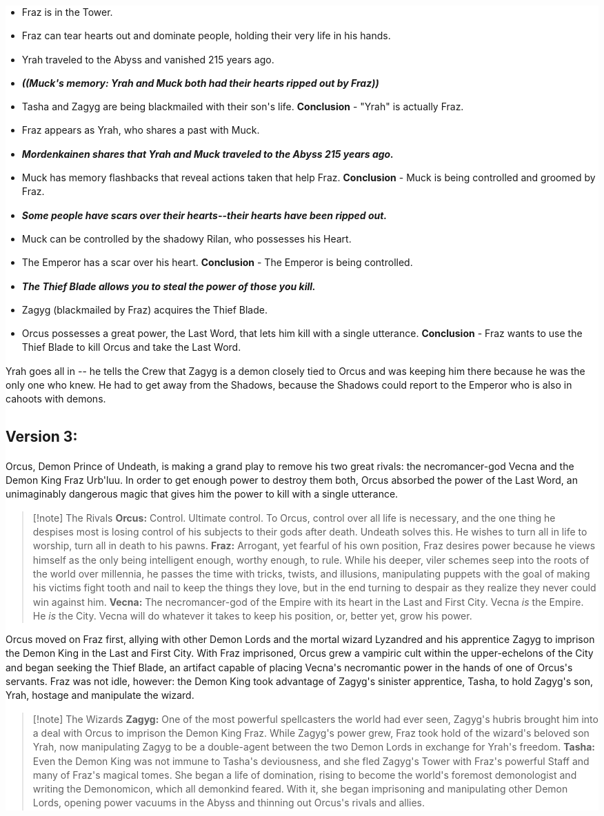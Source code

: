 - Fraz is in the Tower.
- Fraz can tear hearts out and dominate people, holding their very life in his hands.
- Yrah traveled to the Abyss and vanished 215 years ago.
- ***((Muck's memory: Yrah and Muck both had their hearts ripped out by Fraz))***
- Tasha and Zagyg are being blackmailed with their son's life.
**Conclusion** - "Yrah" is actually Fraz.

- Fraz appears as Yrah, who shares a past with Muck.
- ***Mordenkainen shares that Yrah and Muck traveled to the Abyss 215 years ago.***
- Muck has memory flashbacks that reveal actions taken that help Fraz.
**Conclusion** - Muck is being controlled and groomed by Fraz.

- ***Some people have scars over their hearts--their hearts have been ripped out.***
- Muck can be controlled by the shadowy Rilan, who possesses his Heart.
- The Emperor has a scar over his heart.
**Conclusion** - The Emperor is being controlled.

- ***The Thief Blade allows you to steal the power of those you kill.***
- Zagyg (blackmailed by Fraz) acquires the Thief Blade.
- Orcus possesses a great power, the Last Word, that lets him kill with a single utterance.
**Conclusion** - Fraz wants to use the Thief Blade to kill Orcus and take the Last Word.



Yrah goes all in -- he tells the Crew that Zagyg is a demon closely tied to Orcus and was keeping him there because he was the only one who knew.
He had to get away from the Shadows, because the Shadows could report to the Emperor who is also in cahoots with demons.


## Version 3:

Orcus, Demon Prince of Undeath, is making a grand play to remove his two great rivals: the necromancer-god Vecna and the Demon King Fraz Urb'luu. In order to get enough power to destroy them both, Orcus absorbed the power of the Last Word, an unimaginably dangerous magic that gives him the power to kill with a single utterance.
>[!note] The Rivals
>**Orcus:** Control. Ultimate control. To Orcus, control over all life is necessary, and the one thing he despises most is losing control of his subjects to their gods after death. Undeath solves this. He wishes to turn all in life to worship, turn all in death to his pawns.
>**Fraz:** Arrogant, yet fearful of his own position, Fraz desires power because he views himself as the only being intelligent enough, worthy enough, to rule. While his deeper, viler schemes seep into the roots of the world over millennia, he passes the time with tricks, twists, and illusions, manipulating puppets with the goal of making his victims fight tooth and nail to keep the things they love, but in the end turning to despair as they realize they never could win against him.
>**Vecna:** The necromancer-god of the Empire with its heart in the Last and First City. Vecna *is* the Empire. He *is* the City. Vecna will do whatever it takes to keep his position, or, better yet, grow his power.

Orcus moved on Fraz first, allying with other Demon Lords and the mortal wizard Lyzandred and his apprentice Zagyg to imprison the Demon King in the Last and First City. With Fraz imprisoned, Orcus grew a vampiric cult within the upper-echelons of the City and began seeking the Thief Blade, an artifact capable of placing Vecna's necromantic power in the hands of one of Orcus's servants. Fraz was not idle, however: the Demon King took advantage of Zagyg's sinister apprentice, Tasha, to hold Zagyg's son, Yrah, hostage and manipulate the wizard.
>[!note] The Wizards
>**Zagyg:** One of the most powerful spellcasters the world had ever seen, Zagyg's hubris brought him into a deal with Orcus to imprison the Demon King Fraz. While Zagyg's power grew, Fraz took hold of the wizard's beloved son Yrah, now manipulating Zagyg to be a double-agent between the two Demon Lords in exchange for Yrah's freedom.
>**Tasha:** Even the Demon King was not immune to Tasha's deviousness, and she fled Zagyg's Tower with Fraz's powerful Staff and many of Fraz's magical tomes. She began a life of domination, rising to become the world's foremost demonologist and writing the Demonomicon, which all demonkind feared. With it, she began imprisoning and manipulating other Demon Lords, opening power vacuums in the Abyss and thinning out Orcus's rivals and allies.

